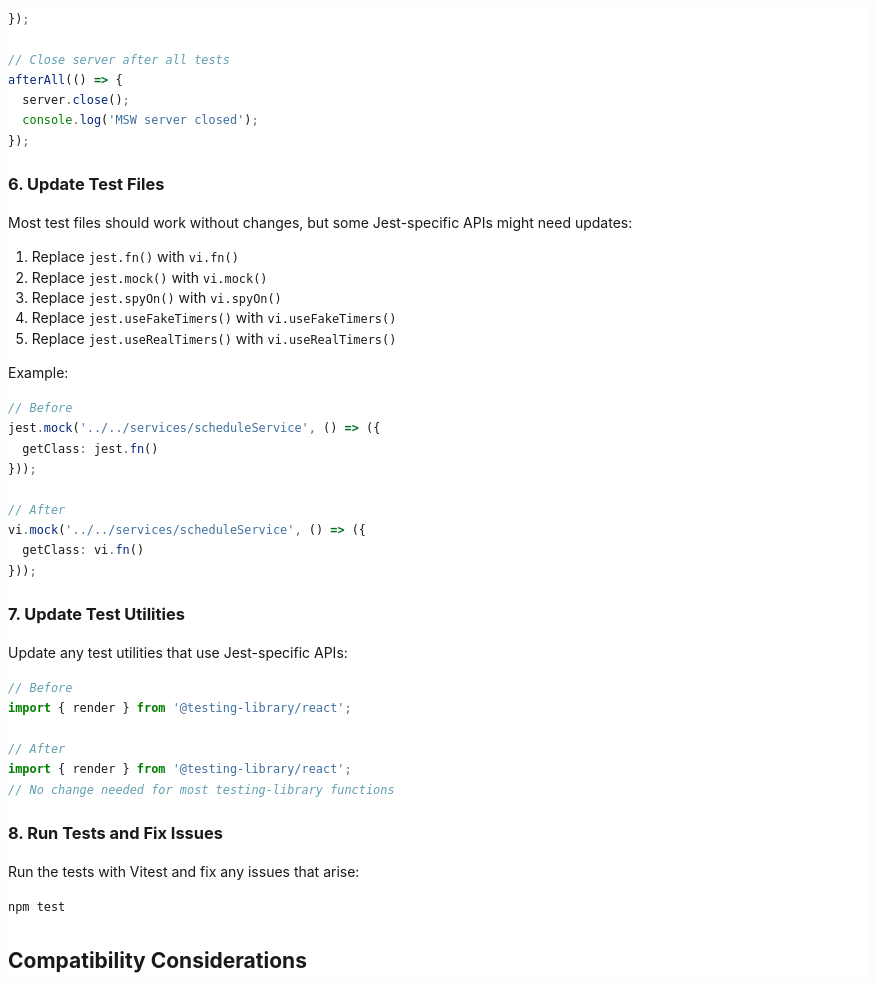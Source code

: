 ```typescript
});

// Close server after all tests
afterAll(() => {
  server.close();
  console.log('MSW server closed');
});
```

### 6. Update Test Files

Most test files should work without changes, but some Jest-specific APIs might need updates:

1. Replace `jest.fn()` with `vi.fn()`
2. Replace `jest.mock()` with `vi.mock()`
3. Replace `jest.spyOn()` with `vi.spyOn()`
4. Replace `jest.useFakeTimers()` with `vi.useFakeTimers()`
5. Replace `jest.useRealTimers()` with `vi.useRealTimers()`

Example:

```typescript
// Before
jest.mock('../../services/scheduleService', () => ({
  getClass: jest.fn()
}));

// After
vi.mock('../../services/scheduleService', () => ({
  getClass: vi.fn()
}));
```

### 7. Update Test Utilities

Update any test utilities that use Jest-specific APIs:

```typescript
// Before
import { render } from '@testing-library/react';

// After
import { render } from '@testing-library/react';
// No change needed for most testing-library functions
```

### 8. Run Tests and Fix Issues

Run the tests with Vitest and fix any issues that arise:

```bash
npm test
```

## Compatibility Considerations
